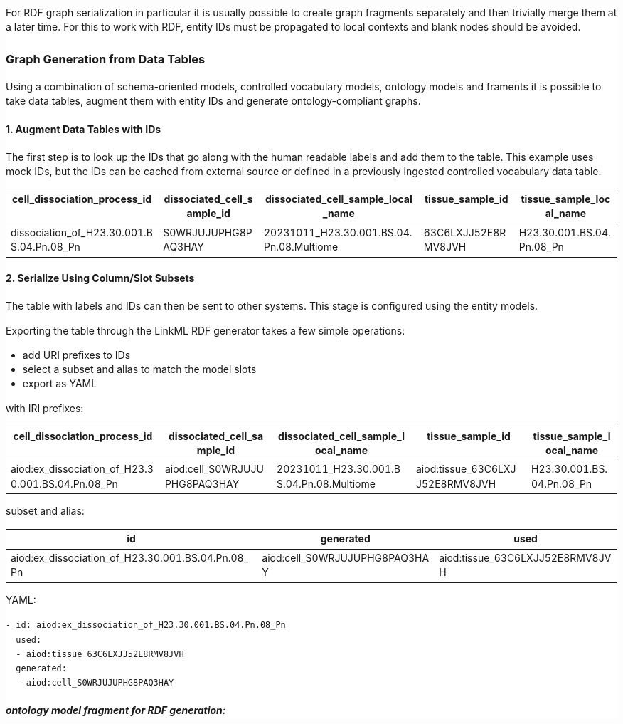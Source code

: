 For RDF graph serialization in particular it is usually possible to create graph fragments separately and then trivially merge them at a later time. For this to work with RDF, entity IDs must be propagated to local contexts and blank nodes should be avoided.

### Graph Generation from Data Tables

Using a combination of schema-oriented models, controlled vocabulary models, ontology models and framents it is possible to take data tables, augment them with entity IDs and generate ontology-compliant graphs.

#### 1. Augment Data Tables with IDs

The first step is to look up the IDs that go along with the human readable labels and add them to the table. This example uses mock IDs, but the IDs can be cached from external source or defined in a previously ingested controlled vocabulary data table.

| cell\_dissociation\_process\_id | dissociated\_cell\_sample\_id | dissociated\_cell\_sample\_local\_name | tissue\_sample\_id |tissue\_sample\_local\_name |
| ---------------------------- | -------------------------- | ---------------- | -------------------------- | ---------------- |
| dissociation\_of\_H23.30.001.BS.04.Pn.08_Pn | S0WRJUJUPHG8PAQ3HAY | 20231011_H23.30.001.BS.04.Pn.08.Multiome | 63C6LXJJ52E8RMV8JVH |H23.30.001.BS.04.Pn.08_Pn |

#### 2. Serialize Using Column/Slot Subsets

The table with labels and IDs can then be sent to other systems. This stage is configured using the entity models. 

Exporting the table through the LinkML RDF generator takes a few simple operations:

- add URI prefixes to IDs
- select a subset and alias to match the model slots
- export as YAML


with IRI prefixes:

| cell\_dissociation\_process\_id | dissociated\_cell\_sample\_id | dissociated\_cell\_sample\_local\_name | tissue\_sample\_id |tissue\_sample\_local\_name |
| ---------------------------- | -------------------------- | ---------------- | -------------------------- | ---------------- |
| aiod:ex\_dissociation\_of\_H23.30.001.BS.04.Pn.08_Pn | aiod:cell\_S0WRJUJUPHG8PAQ3HAY | 20231011_H23.30.001.BS.04.Pn.08.Multiome | aiod:tissue\_63C6LXJJ52E8RMV8JVH |H23.30.001.BS.04.Pn.08_Pn |

subset and alias:

| id | generated | used |
| ---------------------------- | -------------------------- | ---------------- | 
| aiod:ex\_dissociation\_of\_H23.30.001.BS.04.Pn.08_Pn | aiod:cell\_S0WRJUJUPHG8PAQ3HAY | aiod:tissue\_63C6LXJJ52E8RMV8JVH |

YAML:

````
- id: aiod:ex_dissociation_of_H23.30.001.BS.04.Pn.08_Pn
  used:
  - aiod:tissue_63C6LXJJ52E8RMV8JVH
  generated:
  - aiod:cell_S0WRJUJUPHG8PAQ3HAY
````

##### ontology model fragment for RDF generation:
